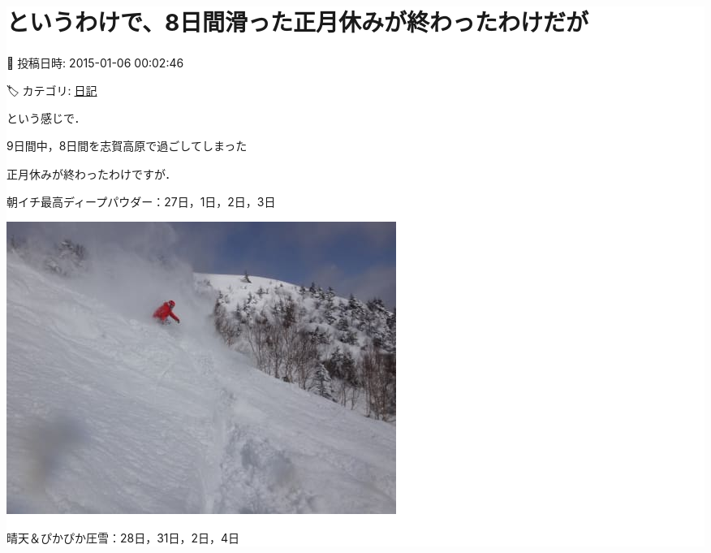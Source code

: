 # というわけで、8日間滑った正月休みが終わったわけだが

📅 投稿日時: 2015-01-06 00:02:46

🏷️ カテゴリ: [日記](cc4b5682fb7b8b144980957a978653fb0.md)

という感じで．





9日間中，8日間を志賀高原で過ごしてしまった


正月休みが終わったわけですが．





朝イチ最高ディープパウダー：27日，1日，2日，3日




![1a8efe765d63bfbd69e1e39aefd31c1e.jpg](images/1a8efe765d63bfbd69e1e39aefd31c1e.jpg)







晴天＆ぴかぴか圧雪：28日，31日，2日，4日



